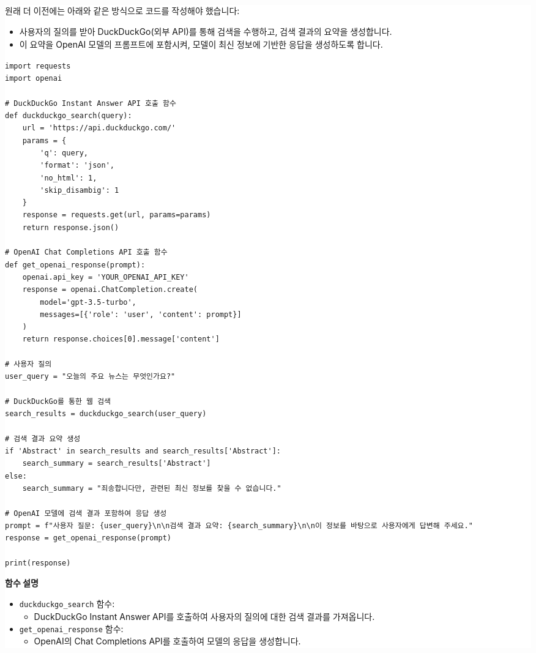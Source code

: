 원래 더 이전에는 아래와 같은 방식으로 코드를 작성해야 했습니다:

* 사용자의 질의를 받아 DuckDuckGo(외부 API)를 통해 검색을 수행하고, 검색 결과의 요약을 생성합니다.
* 이 요약을 OpenAI 모델의 프롬프트에 포함시켜, 모델이 최신 정보에 기반한 응답을 생성하도록 합니다.

```
import requests
import openai

# DuckDuckGo Instant Answer API 호출 함수
def duckduckgo_search(query):
    url = 'https://api.duckduckgo.com/'
    params = {
        'q': query,
        'format': 'json',
        'no_html': 1,
        'skip_disambig': 1
    }
    response = requests.get(url, params=params)
    return response.json()

# OpenAI Chat Completions API 호출 함수
def get_openai_response(prompt):
    openai.api_key = 'YOUR_OPENAI_API_KEY'
    response = openai.ChatCompletion.create(
        model='gpt-3.5-turbo',
        messages=[{'role': 'user', 'content': prompt}]
    )
    return response.choices[0].message['content']

# 사용자 질의
user_query = "오늘의 주요 뉴스는 무엇인가요?"

# DuckDuckGo를 통한 웹 검색
search_results = duckduckgo_search(user_query)

# 검색 결과 요약 생성
if 'Abstract' in search_results and search_results['Abstract']:
    search_summary = search_results['Abstract']
else:
    search_summary = "죄송합니다만, 관련된 최신 정보를 찾을 수 없습니다."

# OpenAI 모델에 검색 결과 포함하여 응답 생성
prompt = f"사용자 질문: {user_query}\n\n검색 결과 요약: {search_summary}\n\n이 정보를 바탕으로 사용자에게 답변해 주세요."
response = get_openai_response(prompt)

print(response)
```

**함수 설명**

* `duckduckgo_search` 함수:
  + DuckDuckGo Instant Answer API를 호출하여 사용자의 질의에 대한 검색 결과를 가져옵니다.
* `get_openai_response` 함수:
  + OpenAI의 Chat Completions API를 호출하여 모델의 응답을 생성합니다.
